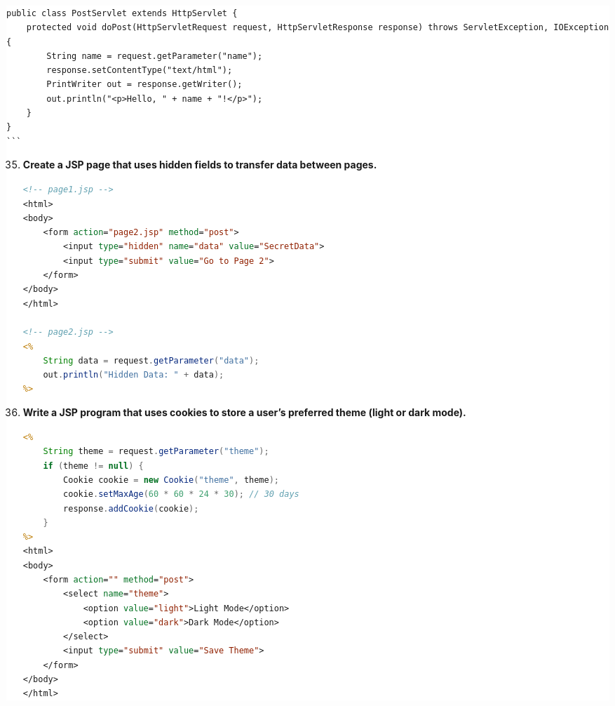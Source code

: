     public class PostServlet extends HttpServlet {
        protected void doPost(HttpServletRequest request, HttpServletResponse response) throws ServletException, IOException {
            String name = request.getParameter("name");
            response.setContentType("text/html");
            PrintWriter out = response.getWriter();
            out.println("<p>Hello, " + name + "!</p>");
        }
    }
    ```

35. **Create a JSP page that uses hidden fields to transfer data between pages.**
    ```jsp
    <!-- page1.jsp -->
    <html>
    <body>
        <form action="page2.jsp" method="post">
            <input type="hidden" name="data" value="SecretData">
            <input type="submit" value="Go to Page 2">
        </form>
    </body>
    </html>

    <!-- page2.jsp -->
    <%
        String data = request.getParameter("data");
        out.println("Hidden Data: " + data);
    %>
    ```

36. **Write a JSP program that uses cookies to store a user’s preferred theme (light or dark mode).**
    ```jsp
    <%
        String theme = request.getParameter("theme");
        if (theme != null) {
            Cookie cookie = new Cookie("theme", theme);
            cookie.setMaxAge(60 * 60 * 24 * 30); // 30 days
            response.addCookie(cookie);
        }
    %>
    <html>
    <body>
        <form action="" method="post">
            <select name="theme">
                <option value="light">Light Mode</option>
                <option value="dark">Dark Mode</option>
            </select>
            <input type="submit" value="Save Theme">
        </form>
    </body>
    </html>
    ```

